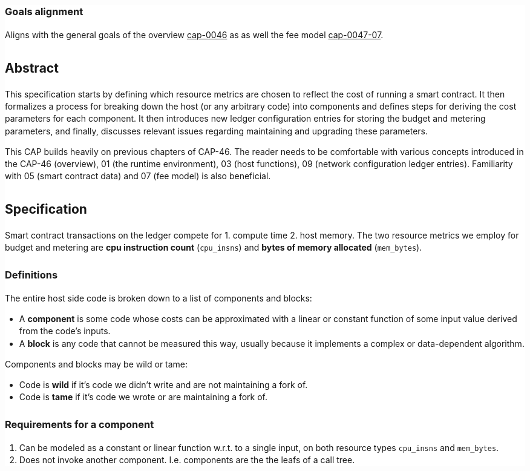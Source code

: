 ### Goals alignment
Aligns with the general goals of the overview [cap-0046](./cap-0046.md) as as well the fee model [cap-0047-07](./cap-0046-07.md).

## Abstract

This specification starts by defining which resource metrics are chosen to reflect the cost of running a smart contract. It then formalizes a process for breaking down the host (or any arbitrary code) into components and defines steps for deriving the cost parameters for each component. It then introduces new ledger configuration entries for storing the budget and metering parameters, and finally, discusses relevant issues regarding maintaining and upgrading these parameters. 

This CAP builds heavily on previous chapters of CAP-46. The reader needs to be comfortable with various concepts introduced in the CAP-46 (overview), 01 (the runtime environment), 03 (host functions), 09 (network configuration ledger entries). Familiarity with 05 (smart contract data) and 07 (fee model) is also beneficial. 

## Specification

Smart contract transactions on the ledger compete for 1. compute time 2. host memory. The two resource metrics we employ for budget and metering are **cpu instruction count** (`cpu_insns`) and **bytes of memory allocated** (`mem_bytes`). 

### Definitions
The entire host side code is broken down to a list of components and blocks:
- A **component** is some code whose costs can be approximated with a linear or constant function of some input value derived from the code’s inputs.
- A **block** is any code that cannot be measured this way, usually because it implements a complex or data-dependent algorithm.

Components and blocks may be wild or tame:
- Code is **wild** if it’s code we didn’t write and are not maintaining a fork of.
- Code is **tame** if it’s code we wrote or are maintaining a fork of.

### Requirements for a component
1. Can be modeled as a constant or linear function w.r.t. to a single input, on both resource types `cpu_insns` and `mem_bytes`.
2. Does not invoke another component. I.e. components are the the leafs of a call tree.
